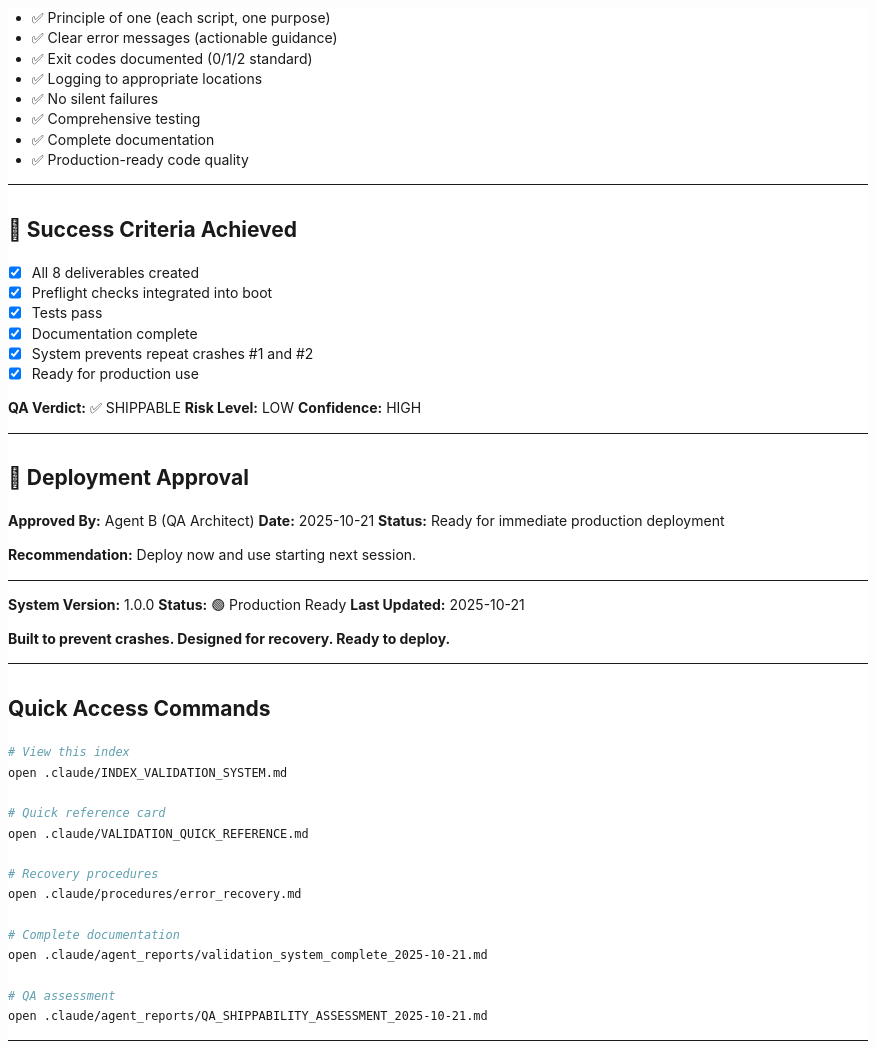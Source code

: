 - ✅ Principle of one (each script, one purpose)
- ✅ Clear error messages (actionable guidance)
- ✅ Exit codes documented (0/1/2 standard)
- ✅ Logging to appropriate locations
- ✅ No silent failures
- ✅ Comprehensive testing
- ✅ Complete documentation
- ✅ Production-ready code quality

---

## 🎉 Success Criteria Achieved

- [x] All 8 deliverables created
- [x] Preflight checks integrated into boot
- [x] Tests pass
- [x] Documentation complete
- [x] System prevents repeat crashes #1 and #2
- [x] Ready for production use

**QA Verdict:** ✅ SHIPPABLE
**Risk Level:** LOW
**Confidence:** HIGH

---

## 🚢 Deployment Approval

**Approved By:** Agent B (QA Architect)
**Date:** 2025-10-21
**Status:** Ready for immediate production deployment

**Recommendation:** Deploy now and use starting next session.

---

**System Version:** 1.0.0
**Status:** 🟢 Production Ready
**Last Updated:** 2025-10-21

**Built to prevent crashes. Designed for recovery. Ready to deploy.**

---

## Quick Access Commands

```bash
# View this index
open .claude/INDEX_VALIDATION_SYSTEM.md

# Quick reference card
open .claude/VALIDATION_QUICK_REFERENCE.md

# Recovery procedures
open .claude/procedures/error_recovery.md

# Complete documentation
open .claude/agent_reports/validation_system_complete_2025-10-21.md

# QA assessment
open .claude/agent_reports/QA_SHIPPABILITY_ASSESSMENT_2025-10-21.md
```

---